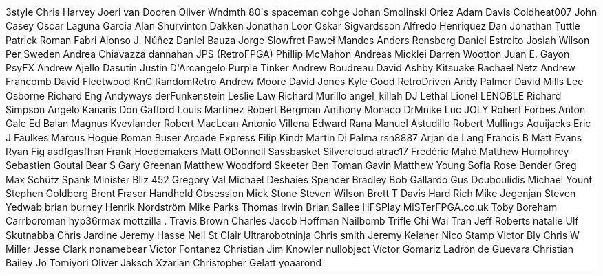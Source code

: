 3style              Chris Harvey        Joeri van Dooren    Oliver Wndmth
80's spaceman       cohge               Johan Smolinski     Oriez
Adam Davis          Coldheat007         John Casey          Oscar Laguna Garcia
Alan Shurvinton     Dakken              Jonathan Loor       Oskar Sigvardsson
Alfredo Henriquez   Dan                 Jonathan Tuttle     Patrick Roman Fabri
Alonso J. Núñez     Daniel Bauza        Jorge Slowfret      Paweł Mandes
Anders Rensberg     Daniel Estreito     Josiah Wilson       Per Sweden
Andrea Chiavazza    dannahan            JPS (RetroFPGA)     Phillip McMahon
Andreas Micklei     Darren Wootton      Juan E. Gayon       PsyFX
Andrew Ajello       Dasutin             Justin D'Arcangelo  Purple Tinker
Andrew Boudreau     David Ashby         Kitsuake            Rachael Netz
Andrew Francomb     David Fleetwood     KnC                 RandomRetro
Andrew Moore        David Jones         Kyle Good           RetroDriven
Andy Palmer         David Mills         Lee Osborne         Richard Eng
Andyways            derFunkenstein      Leslie Law          Richard Murillo
angel_killah        DJ Lethal           Lionel LENOBLE      Richard Simpson
Angelo Kanaris      Don Gafford         Louis Martinez      Robert Bergman
Anthony Monaco      DrMnike             Luc JOLY            Robert Forbes
Anton Gale          Ed Balan            Magnus Kvevlander   Robert MacLean
Antonio Villena     Edward Rana         Manuel Astudillo    Robert Mullings
Aquijacks           Eric J Faulkes      Marcus Hogue        Roman Buser
Arcade Express      Filip Kindt         Martin Di Palma     rsn8887
Arjan de Lang       Francis B           Matt Evans          Ryan Fig
asdfgasfhsn         Frank Hoedemakers   Matt ODonnell       Sassbasket Silvercloud
atrac17             Frédéric Mahé       Matthew Humphrey    Sebastien Goutal
Bear S              Gary Greenan        Matthew Woodford    Skeeter
Ben Toman           Gavin               Matthew Young       Sofia Rose
Bender              Greg                Max Schütz          Spank Minister
Bliz 452            Gregory Val         Michael Deshaies    Spencer Bradley
Bob Gallardo        Gus Douboulidis     Michael Yount       Stephen Goldberg
Brent Fraser        Handheld Obsession  Mick Stone          Steven Wilson
Brett T Davis       Hard Rich           Mike Jegenjan       Steven Yedwab
brian burney        Henrik Nordström    Mike Parks          Thomas Irwin
Brian Sallee        HFSPlay             MiSTerFPGA.co.uk    Toby Boreham
Carrboroman         hyp36rmax           mottzilla .         Travis Brown
Charles             Jacob Hoffman       Nailbomb            Trifle
Chi Wai Tran        Jeff Roberts        natalie             Ulf Skutnabba
Chris Jardine       Jeremy Hasse        Neil St Clair       Ultrarobotninja
Chris smith         Jeremy Kelaher      Nico Stamp          Victor Bly
Chris W Miller      Jesse Clark         nonamebear          Victor Fontanez
Christian           Jim Knowler         nullobject          Víctor Gomariz Ladrón de Guevara
Christian Bailey    Jo Tomiyori         Oliver Jaksch       Xzarian
Christopher Gelatt                                          yoaarond
